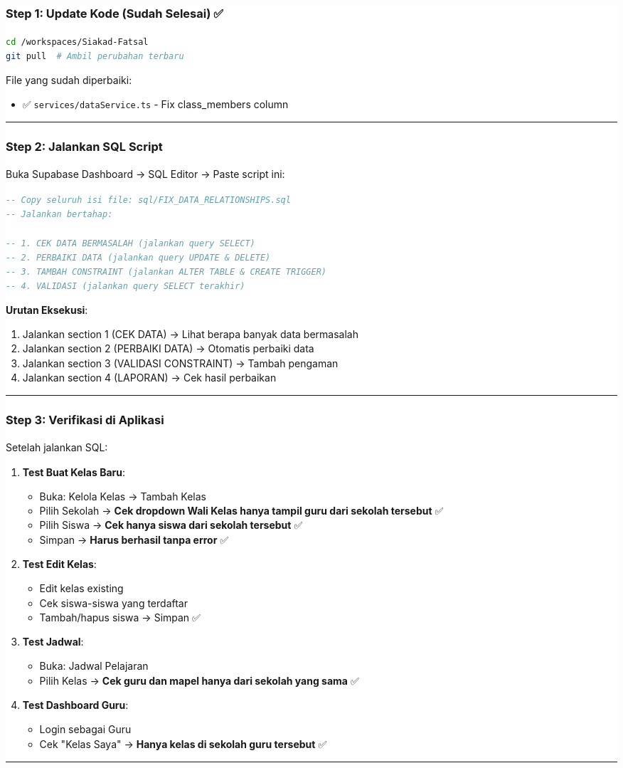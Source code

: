 ### **Step 1: Update Kode (Sudah Selesai)** ✅
```bash
cd /workspaces/Siakad-Fatsal
git pull  # Ambil perubahan terbaru
```

File yang sudah diperbaiki:
- ✅ `services/dataService.ts` - Fix class_members column

---

### **Step 2: Jalankan SQL Script**
Buka Supabase Dashboard → SQL Editor → Paste script ini:

```sql
-- Copy seluruh isi file: sql/FIX_DATA_RELATIONSHIPS.sql
-- Jalankan bertahap:

-- 1. CEK DATA BERMASALAH (jalankan query SELECT)
-- 2. PERBAIKI DATA (jalankan query UPDATE & DELETE)
-- 3. TAMBAH CONSTRAINT (jalankan ALTER TABLE & CREATE TRIGGER)
-- 4. VALIDASI (jalankan query SELECT terakhir)
```

**Urutan Eksekusi**:
1. Jalankan section 1 (CEK DATA) → Lihat berapa banyak data bermasalah
2. Jalankan section 2 (PERBAIKI DATA) → Otomatis perbaiki data
3. Jalankan section 3 (VALIDASI CONSTRAINT) → Tambah pengaman
4. Jalankan section 4 (LAPORAN) → Cek hasil perbaikan

---

### **Step 3: Verifikasi di Aplikasi**

Setelah jalankan SQL:

1. **Test Buat Kelas Baru**:
   - Buka: Kelola Kelas → Tambah Kelas
   - Pilih Sekolah → **Cek dropdown Wali Kelas hanya tampil guru dari sekolah tersebut** ✅
   - Pilih Siswa → **Cek hanya siswa dari sekolah tersebut** ✅
   - Simpan → **Harus berhasil tanpa error** ✅

2. **Test Edit Kelas**:
   - Edit kelas existing
   - Cek siswa-siswa yang terdaftar
   - Tambah/hapus siswa → Simpan ✅

3. **Test Jadwal**:
   - Buka: Jadwal Pelajaran
   - Pilih Kelas → **Cek guru dan mapel hanya dari sekolah yang sama** ✅

4. **Test Dashboard Guru**:
   - Login sebagai Guru
   - Cek "Kelas Saya" → **Hanya kelas di sekolah guru tersebut** ✅

---